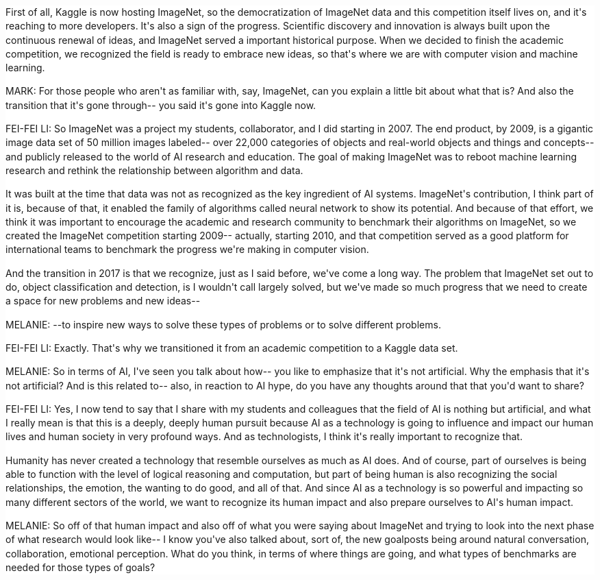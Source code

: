 First of all, Kaggle is now hosting ImageNet, so the democratization of ImageNet data and this competition itself lives on, and it's reaching to more developers. It's also a sign of the progress. Scientific discovery and innovation is always built upon the continuous renewal of ideas, and ImageNet served a important historical purpose. When we decided to finish the academic competition, we recognized the field is ready to embrace new ideas, so that's where we are with computer vision and machine learning. 

MARK: For those people who aren't as familiar with, say, ImageNet, can you explain a little bit about what that is? And also the transition that it's gone through-- you said it's gone into Kaggle now. 

FEI-FEI LI: So ImageNet was a project my students, collaborator, and I did starting in 2007. The end product, by 2009, is a gigantic image data set of 50 million images labeled-- over 22,000 categories of objects and real-world objects and things and concepts-- and publicly released to the world of AI research and education. The goal of making ImageNet was to reboot machine learning research and rethink the relationship between algorithm and data. 

It was built at the time that data was not as recognized as the key ingredient of AI systems. ImageNet's contribution, I think part of it is, because of that, it enabled the family of algorithms called neural network to show its potential. And because of that effort, we think it was important to encourage the academic and research community to benchmark their algorithms on ImageNet, so we created the ImageNet competition starting 2009-- actually, starting 2010, and that competition served as a good platform for international teams to benchmark the progress we're making in computer vision. 

And the transition in 2017 is that we recognize, just as I said before, we've come a long way. The problem that ImageNet set out to do, object classification and detection, is I wouldn't call largely solved, but we've made so much progress that we need to create a space for new problems and new ideas-- 

MELANIE: --to inspire new ways to solve these types of problems or to solve different problems. 

FEI-FEI LI: Exactly. That's why we transitioned it from an academic competition to a Kaggle data set. 

MELANIE: So in terms of AI, I've seen you talk about how-- you like to emphasize that it's not artificial. Why the emphasis that it's not artificial? And is this related to-- also, in reaction to AI hype, do you have any thoughts around that that you'd want to share? 

FEI-FEI LI: Yes, I now tend to say that I share with my students and colleagues that the field of AI is nothing but artificial, and what I really mean is that this is a deeply, deeply human pursuit because AI as a technology is going to influence and impact our human lives and human society in very profound ways. And as technologists, I think it's really important to recognize that. 

Humanity has never created a technology that resemble ourselves as much as AI does. And of course, part of ourselves is being able to function with the level of logical reasoning and computation, but part of being human is also recognizing the social relationships, the emotion, the wanting to do good, and all of that. And since AI as a technology is so powerful and impacting so many different sectors of the world, we want to recognize its human impact and also prepare ourselves to AI's human impact. 

MELANIE: So off of that human impact and also off of what you were saying about ImageNet and trying to look into the next phase of what research would look like-- I know you've also talked about, sort of, the new goalposts being around natural conversation, collaboration, emotional perception. What do you think, in terms of where things are going, and what types of benchmarks are needed for those types of goals? 
